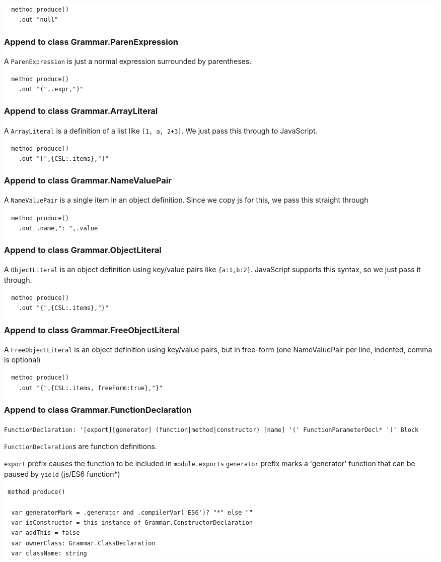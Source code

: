       method produce()
        .out "null"

### Append to class Grammar.ParenExpression ###

A `ParenExpression` is just a normal expression surrounded by parentheses.

      method produce() 
        .out "(",.expr,")"

### Append to class Grammar.ArrayLiteral ###

A `ArrayLiteral` is a definition of a list like `[1, a, 2+3]`. We just pass this through to JavaScript.

      method produce() 
        .out "[",{CSL:.items},"]"

### Append to class Grammar.NameValuePair ###

A `NameValuePair` is a single item in an object definition. Since we copy js for this, we pass this straight through 

      method produce() 
        .out .name,": ",.value

### Append to class Grammar.ObjectLiteral ###

A `ObjectLiteral` is an object definition using key/value pairs like `{a:1,b:2}`. 
JavaScript supports this syntax, so we just pass it through. 

      method produce()
        .out "{",{CSL:.items},"}"

### Append to class Grammar.FreeObjectLiteral ###

A `FreeObjectLiteral` is an object definition using key/value pairs, but in free-form
(one NameValuePair per line, indented, comma is optional)

      method produce()
        .out "{",{CSL:.items, freeForm:true},"}"


### Append to class Grammar.FunctionDeclaration ###

`FunctionDeclaration: '[export][generator] (function|method|constructor) [name] '(' FunctionParameterDecl* ')' Block`

`FunctionDeclaration`s are function definitions. 

`export` prefix causes the function to be included in `module.exports`
`generator` prefix marks a 'generator' function that can be paused by `yield` (js/ES6 function*)

     method produce()

      var generatorMark = .generator and .compilerVar('ES6')? "*" else ""
      var isConstructor = this instance of Grammar.ConstructorDeclaration
      var addThis = false
      var ownerClass: Grammar.ClassDeclaration
      var className: string
